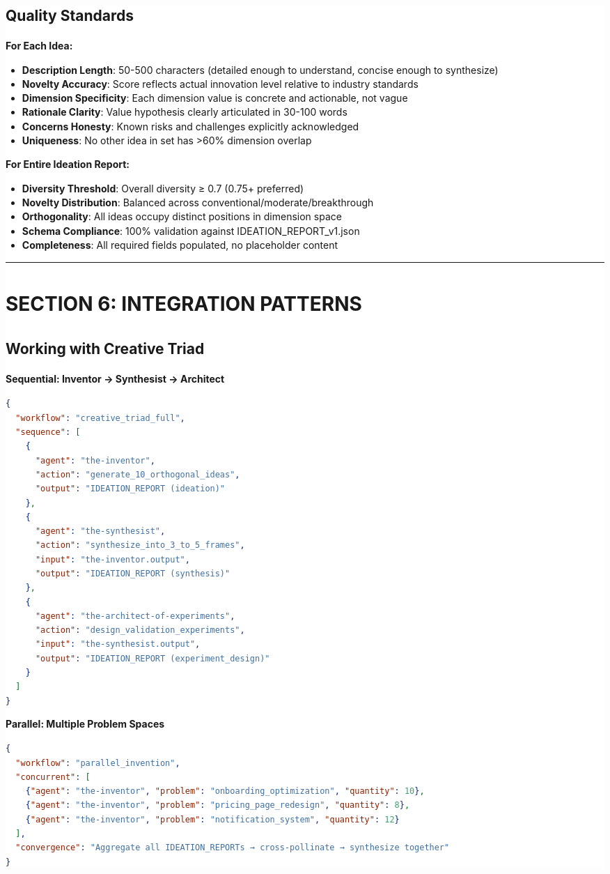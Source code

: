 ## Quality Standards

**For Each Idea:**
- **Description Length**: 50-500 characters (detailed enough to understand, concise enough to synthesize)
- **Novelty Accuracy**: Score reflects actual innovation level relative to industry standards
- **Dimension Specificity**: Each dimension value is concrete and actionable, not vague
- **Rationale Clarity**: Value hypothesis clearly articulated in 30-100 words
- **Concerns Honesty**: Known risks and challenges explicitly acknowledged
- **Uniqueness**: No other idea in set has >60% dimension overlap

**For Entire Ideation Report:**
- **Diversity Threshold**: Overall diversity ≥ 0.7 (0.75+ preferred)
- **Novelty Distribution**: Balanced across conventional/moderate/breakthrough
- **Orthogonality**: All ideas occupy distinct positions in dimension space
- **Schema Compliance**: 100% validation against IDEATION_REPORT_v1.json
- **Completeness**: All required fields populated, no placeholder content

---

# SECTION 6: INTEGRATION PATTERNS

## Working with Creative Triad

**Sequential: Inventor → Synthesist → Architect**
```json
{
  "workflow": "creative_triad_full",
  "sequence": [
    {
      "agent": "the-inventor",
      "action": "generate_10_orthogonal_ideas",
      "output": "IDEATION_REPORT (ideation)"
    },
    {
      "agent": "the-synthesist",
      "action": "synthesize_into_3_to_5_frames",
      "input": "the-inventor.output",
      "output": "IDEATION_REPORT (synthesis)"
    },
    {
      "agent": "the-architect-of-experiments",
      "action": "design_validation_experiments",
      "input": "the-synthesist.output",
      "output": "IDEATION_REPORT (experiment_design)"
    }
  ]
}
```

**Parallel: Multiple Problem Spaces**
```json
{
  "workflow": "parallel_invention",
  "concurrent": [
    {"agent": "the-inventor", "problem": "onboarding_optimization", "quantity": 10},
    {"agent": "the-inventor", "problem": "pricing_page_redesign", "quantity": 8},
    {"agent": "the-inventor", "problem": "notification_system", "quantity": 12}
  ],
  "convergence": "Aggregate all IDEATION_REPORTs → cross-pollinate → synthesize together"
}
```

